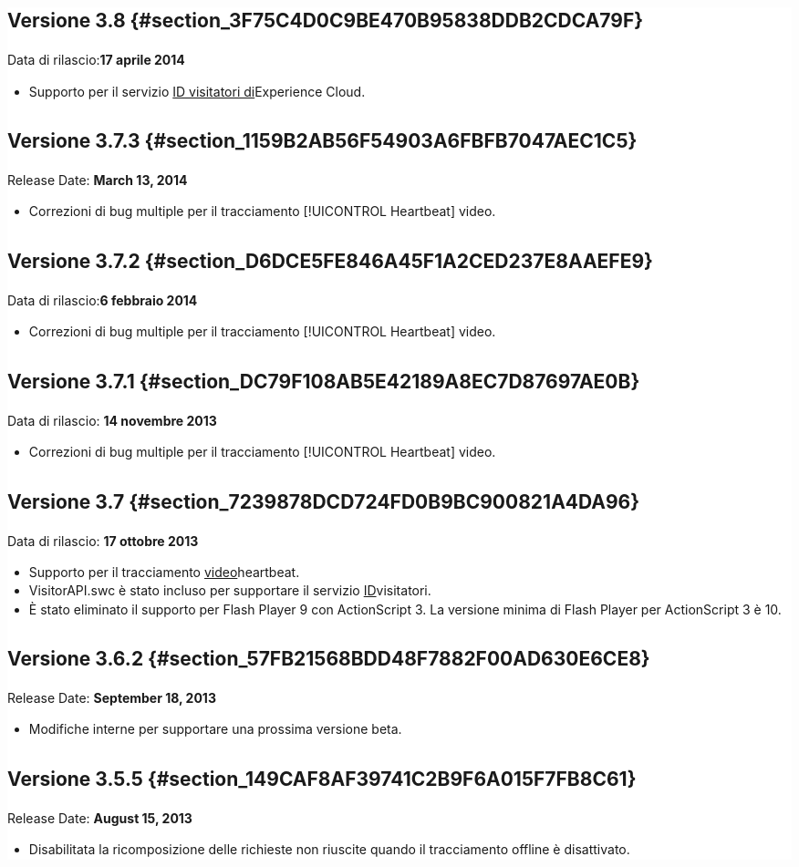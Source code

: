 ## Versione 3.8 {#section_3F75C4D0C9BE470B95838DDB2CDCA79F}

Data di rilascio:**17 aprile 2014**

* Supporto per il servizio [ID visitatori di](https://marketing.adobe.com/resources/help/en_US/mcvid/)Experience Cloud.

## Versione 3.7.3 {#section_1159B2AB56F54903A6FBFB7047AEC1C5}

Release Date: **March 13, 2014**

* Correzioni di bug multiple per il tracciamento [!UICONTROL Heartbeat] video.

## Versione 3.7.2 {#section_D6DCE5FE846A45F1A2CED237E8AAEFE9}

Data di rilascio:**6 febbraio 2014**

* Correzioni di bug multiple per il tracciamento [!UICONTROL Heartbeat] video.

## Versione 3.7.1 {#section_DC79F108AB5E42189A8EC7D87697AE0B}

Data di rilascio: **14 novembre 2013**

* Correzioni di bug multiple per il tracciamento [!UICONTROL Heartbeat] video.

## Versione 3.7 {#section_7239878DCD724FD0B9BC900821A4DA96}

Data di rilascio: **17 ottobre 2013**

* Supporto per il tracciamento [video](https://marketing.adobe.com/resources/help/en_US/sc/appmeasurement/hbvideo/)heartbeat.
* VisitorAPI.swc è stato incluso per supportare il servizio [ID](https://marketing.adobe.com/resources/help/en_US/sc/implement/visid_service#.html)visitatori.
* È stato eliminato il supporto per Flash Player 9 con ActionScript 3. La versione minima di Flash Player per ActionScript 3 è 10.

## Versione 3.6.2 {#section_57FB21568BDD48F7882F00AD630E6CE8}

Release Date: **September 18, 2013**

* Modifiche interne per supportare una prossima versione beta.

## Versione 3.5.5 {#section_149CAF8AF39741C2B9F6A015F7FB8C61}

Release Date: **August 15, 2013**

* Disabilitata la ricomposizione delle richieste non riuscite quando il tracciamento offline è disattivato.

